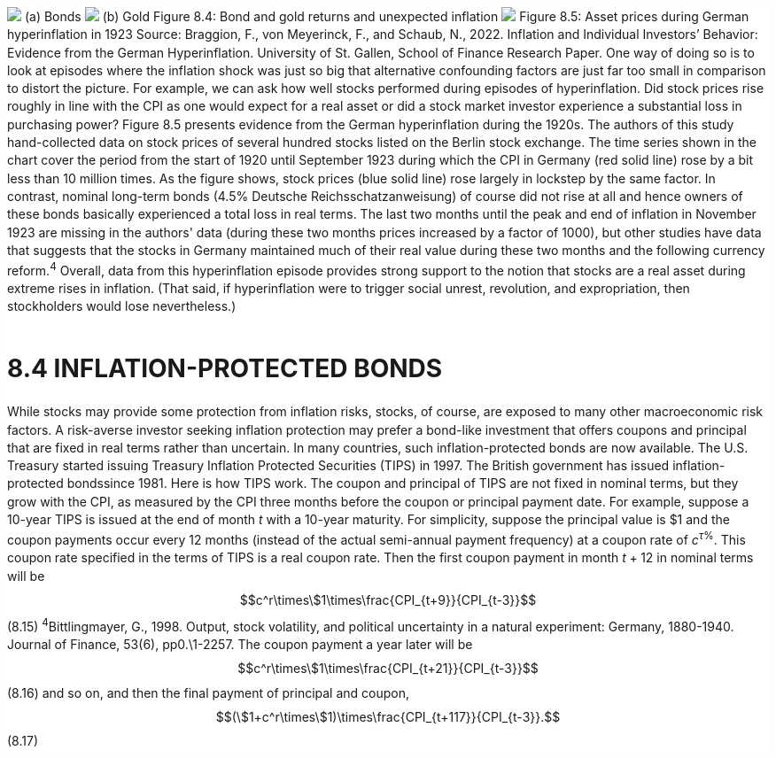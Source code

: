 ![](https://img.simpletex.net/pdf/BzBdZhAg/fg5IHbT6V5KwePQifcGyGZ3lhxpdhmu4n.png)
(a) Bonds
![](https://img.simpletex.net/pdf/BzBdZhAg/fk0RTnhx4LQXIVS5yiQ5DpKiBVN9ueMNn.png)
(b) Gold
Figure 8.4: Bond and gold returns and unexpected inflation
![](https://img.simpletex.net/pdf/BzBdZhAg/f9Yvhw4v7Wugo8CSnGZ0uPlCUd0om3eyG.png)
Figure 8.5: Asset prices during German hyperinflation in 1923
Source: Braggion,  F.,  von Meyerinck,  F.,  and Schaub,  N.,  2022. Inflation and Individual Investors’ Behavior: Evidence from the German Hyperinflation. University of St. Gallen,  School of Finance Research Paper.
One way of doing so is to look at episodes where the inflation shock was just so big that alternative confounding factors are just far too small in comparison to distort the picture. For example,  we can ask how well stocks performed during episodes of hyperinflation. Did stock prices rise roughly in line with the CPI as one would expect for a real asset or did a stock market investor experience a substantial loss in purchasing power?
Figure 8.5 presents evidence from the German hyperinflation during the 1920s. The authors of this study hand-collected data on stock prices of several hundred stocks listed
on the Berlin stock exchange. The time series shown in the chart cover the period from the start of 1920 until September 1923 during which the CPI in Germany (red solid line) rose by a bit less than 10 million times. As the figure shows,  stock prices (blue solid line) rose largely in lockstep by the same factor. In contrast,  nominal long-term bonds $(4.5\%$ Deutsche Reichsschatzanweisung) of course did not rise at all and hence owners of these bonds basically experienced a total loss in real terms.
The last two months until the peak and end of inflation in November 1923 are missing in the authors' data (during these two months prices increased by a factor of 1000),  but other studies have data that suggests that the stocks in Germany maintained much of their real value during these two months and the following currency reform.$^4$
Overall,  data from this hyperinflation episode provides strong support to the notion that stocks are a real asset during extreme rises in inflation. (That said,  if hyperinflation were to trigger social unrest,  revolution,  and expropriation,  then stockholders would lose nevertheless.)

# 8.4 INFLATION-PROTECTED BONDS

While stocks may provide some protection from inflation risks,  stocks,  of course,  are exposed to many other macroeconomic risk factors. A risk-averse investor seeking inflation protection may prefer a bond-like investment that offers coupons and principal that are fixed in real terms rather than uncertain. In many countries,  such inflation-protected bonds are now available. The U.S. Treasury started issuing Treasury Inflation Protected Securities (TIPS) in 1997. The British government has issued inflation-protected bondssince 1981.
Here is how TIPS work. The coupon and principal of TIPS are not fixed in nominal terms,  but they grow with the CPI,  as measured by the CPI three months before the coupon or principal payment date. For example,  suppose a 10-year TIPS is issued at the end of month $t$ with a 10-year maturity. For simplicity,  suppose the principal value is $\$1$ and the coupon payments occur every 12 months (instead of the actual semi-annual payment frequency) at a coupon rate of $c^{\tau\%}.$ This coupon rate specified in the terms of TIPS is a real coupon rate. Then the first coupon payment in month $t+12$ in nominal terms will be
$$c^r\times\$1\times\frac{CPI_{t+9}}{CPI_{t-3}}$$
(8.15)
$^4$Bittlingmayer,         G.,         1998. Output,         stock volatility,         and political uncertainty in a natural experiment:
Germany,         1880-1940. Journal of Finance,         53(6),         pp0.\1-2257.
The coupon payment a year later will be
$$c^r\times\$1\times\frac{CPI_{t+21}}{CPI_{t-3}}$$
(8.16)
and so on,         and then the final payment of principal and coupon,
$$(\$1+c^r\times\$1)\times\frac{CPI_{t+117}}{CPI_{t-3}}.$$
(8.17)